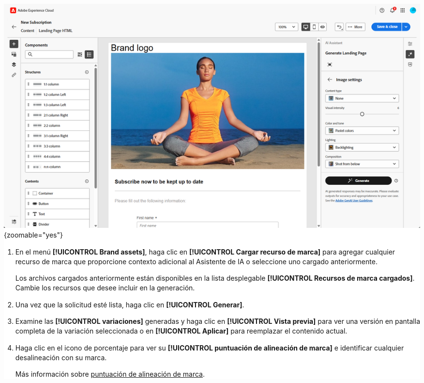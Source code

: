    ![Captura de pantalla que muestra las opciones de configuración de imagen.](assets/lp_full_gen_4.png){zoomable="yes"}

1. En el menú **[!UICONTROL Brand assets]**, haga clic en **[!UICONTROL Cargar recurso de marca]** para agregar cualquier recurso de marca que proporcione contexto adicional al Asistente de IA o seleccione uno cargado anteriormente.

   Los archivos cargados anteriormente están disponibles en la lista desplegable **[!UICONTROL Recursos de marca cargados]**. Cambie los recursos que desee incluir en la generación.

1. Una vez que la solicitud esté lista, haga clic en **[!UICONTROL Generar]**.

1. Examine las **[!UICONTROL variaciones]** generadas y haga clic en **[!UICONTROL Vista previa]** para ver una versión en pantalla completa de la variación seleccionada o en **[!UICONTROL Aplicar]** para reemplazar el contenido actual.

1. Haga clic en el icono de porcentaje para ver su **[!UICONTROL puntuación de alineación de marca]** e identificar cualquier desalineación con su marca.

   Más información sobre [puntuación de alineación de marca](../content/brands-score.md).
